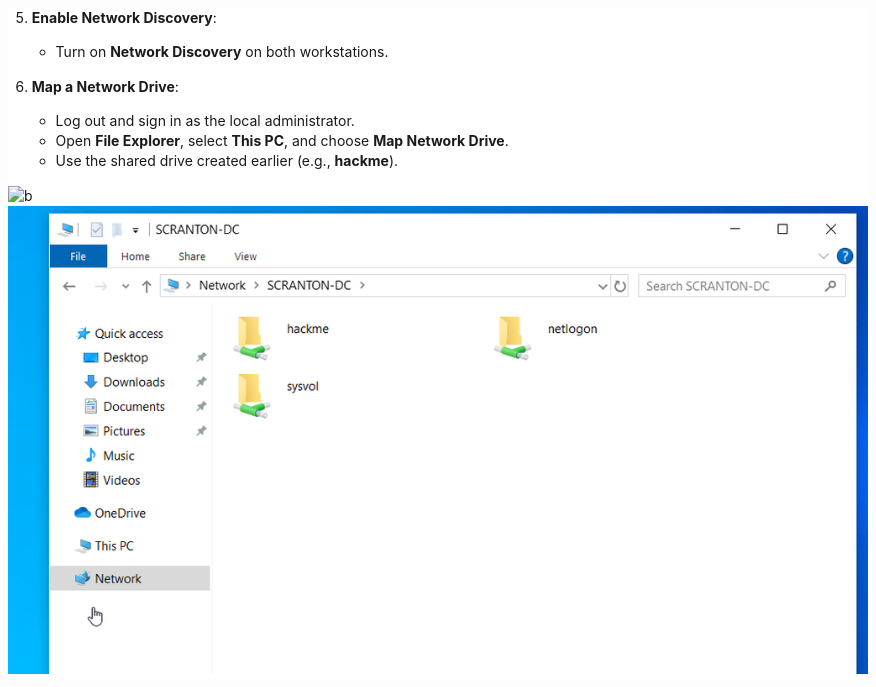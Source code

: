 5. **Enable Network Discovery**:
   - Turn on **Network Discovery** on both workstations.

6. **Map a Network Drive**:
   - Log out and sign in as the local administrator.
   - Open **File Explorer**, select **This PC**, and choose **Map Network Drive**.
   - Use the shared drive created earlier (e.g., **hackme**).

![b](/images/images-office/image70.png)
![b](/images/images-office/image71.png)